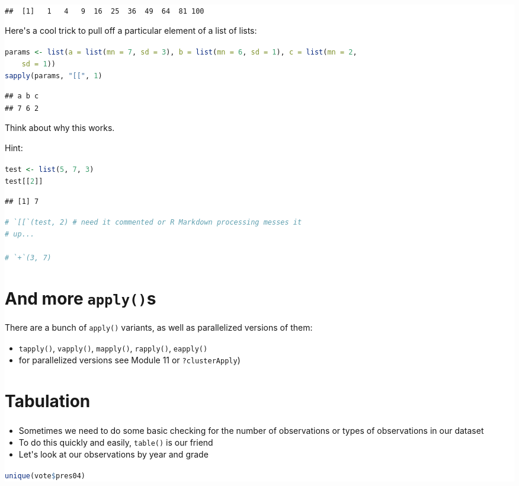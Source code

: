 ```
##  [1]   1   4   9  16  25  36  49  64  81 100
```


Here's a cool trick to pull off a particular element of a list of lists:


```r
params <- list(a = list(mn = 7, sd = 3), b = list(mn = 6, sd = 1), c = list(mn = 2, 
    sd = 1))
sapply(params, "[[", 1)
```

```
## a b c 
## 7 6 2
```


Think about why this works. 

Hint:

```r
test <- list(5, 7, 3)
test[[2]]
```

```
## [1] 7
```

```r
# `[[`(test, 2) # need it commented or R Markdown processing messes it
# up...

# `+`(3, 7)
```


# And more `apply()`s

There are a bunch of `apply()` variants, as well as parallelized versions of them:

* `tapply()`, `vapply()`, `mapply()`, `rapply()`, `eapply()`
* for parallelized versions see Module 11 or `?clusterApply`)

# Tabulation 

- Sometimes we need to do some basic checking for the number of observations or types of observations in our dataset
- To do this quickly and easily, `table()` is our friend
- Let's look at our observations by year and grade


```r
unique(vote$pres04)
```
